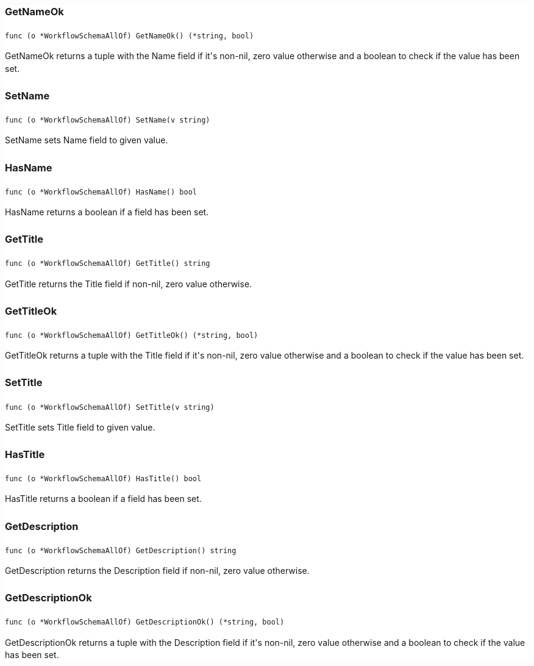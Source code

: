 ### GetNameOk

`func (o *WorkflowSchemaAllOf) GetNameOk() (*string, bool)`

GetNameOk returns a tuple with the Name field if it's non-nil, zero value otherwise
and a boolean to check if the value has been set.

### SetName

`func (o *WorkflowSchemaAllOf) SetName(v string)`

SetName sets Name field to given value.

### HasName

`func (o *WorkflowSchemaAllOf) HasName() bool`

HasName returns a boolean if a field has been set.

### GetTitle

`func (o *WorkflowSchemaAllOf) GetTitle() string`

GetTitle returns the Title field if non-nil, zero value otherwise.

### GetTitleOk

`func (o *WorkflowSchemaAllOf) GetTitleOk() (*string, bool)`

GetTitleOk returns a tuple with the Title field if it's non-nil, zero value otherwise
and a boolean to check if the value has been set.

### SetTitle

`func (o *WorkflowSchemaAllOf) SetTitle(v string)`

SetTitle sets Title field to given value.

### HasTitle

`func (o *WorkflowSchemaAllOf) HasTitle() bool`

HasTitle returns a boolean if a field has been set.

### GetDescription

`func (o *WorkflowSchemaAllOf) GetDescription() string`

GetDescription returns the Description field if non-nil, zero value otherwise.

### GetDescriptionOk

`func (o *WorkflowSchemaAllOf) GetDescriptionOk() (*string, bool)`

GetDescriptionOk returns a tuple with the Description field if it's non-nil, zero value otherwise
and a boolean to check if the value has been set.
